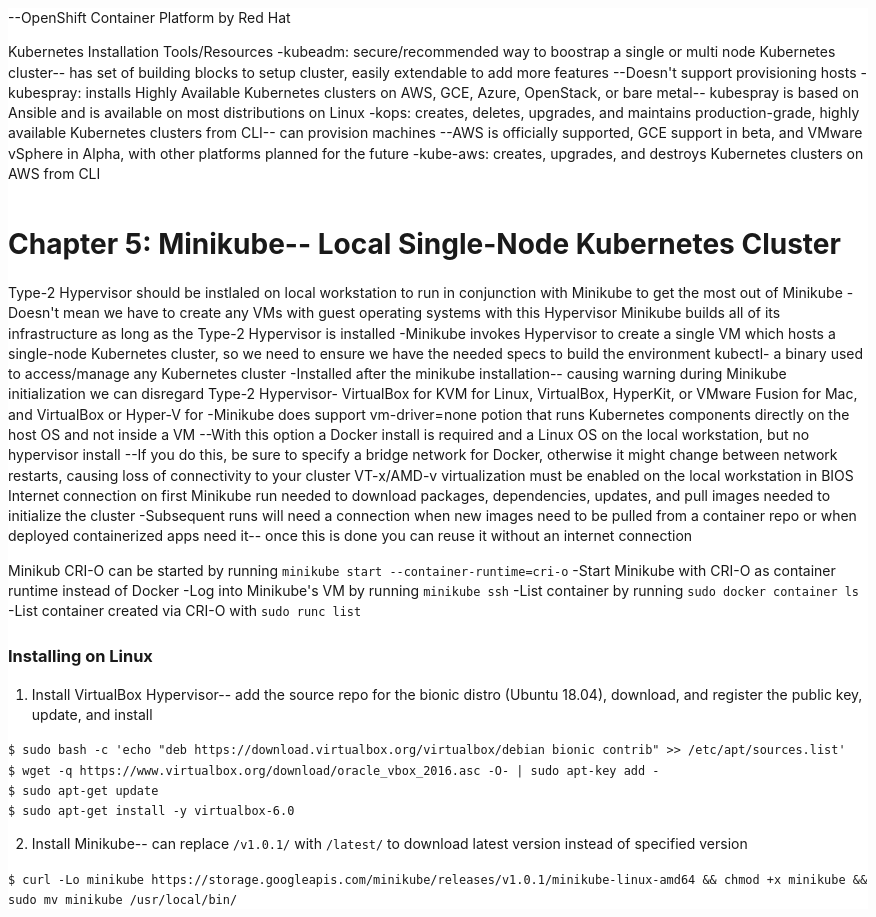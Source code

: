 --OpenShift Container Platform by Red Hat

Kubernetes Installation Tools/Resources
-kubeadm: secure/recommended way to boostrap a single or multi node Kubernetes cluster-- has set of building blocks to setup cluster, easily extendable to add more features
--Doesn't support provisioning hosts
-kubespray: installs Highly Available Kubernetes clusters on AWS, GCE, Azure, OpenStack, or bare metal-- kubespray is based on Ansible and is available on most distributions on Linux
-kops: creates, deletes, upgrades, and maintains production-grade, highly available Kubernetes clusters from CLI-- can provision machines
--AWS is officially supported, GCE support in beta, and VMware vSphere in Alpha, with other platforms planned for the future
-kube-aws: creates, upgrades, and destroys Kubernetes clusters on AWS from CLI


# Chapter 5: Minikube-- Local Single-Node Kubernetes Cluster
Type-2 Hypervisor should be instlaled on local workstation to run in conjunction with Minikube to get the most out of Minikube
-Doesn't mean we have to create any VMs with guest operating systems with this Hypervisor
Minikube builds all of its infrastructure as long as the Type-2 Hypervisor is installed
-Minikube invokes Hypervisor to create a single VM which hosts a single-node Kubernetes cluster, so we need to ensure we have the needed specs to build the environment
kubectl- a binary used to access/manage any Kubernetes cluster
-Installed after the minikube installation-- causing warning during Minikube initialization we can disregard
Type-2 Hypervisor- VirtualBox for KVM for Linux, VirtualBox, HyperKit, or VMware Fusion for Mac, and VirtualBox or Hyper-V for 
-Minikube does support vm-driver=none potion that runs Kubernetes components directly on the host OS and not inside a VM
--With this option a Docker install is required and a Linux OS on the local workstation, but no hypervisor install
--If you do this, be sure to specify a bridge network for Docker, otherwise it might change between network restarts, causing loss of connectivity to your cluster
VT-x/AMD-v virtualization must be enabled on the local workstation in BIOS
Internet connection on first Minikube run needed to download packages, dependencies, updates, and pull images needed to initialize the cluster
-Subsequent runs will need a connection when new images need to be pulled from a container repo or when deployed containerized apps need it-- once this is done you can reuse it without an internet connection

Minikub CRI-O can be started by running `minikube start --container-runtime=cri-o`
-Start Minikube with CRI-O as container runtime instead of Docker 
-Log into Minikube's VM by running `minikube ssh`
-List container by running `sudo docker container ls`
-List container created via CRI-O with `sudo runc list`



### Installing on Linux
1. Install VirtualBox Hypervisor-- add the source repo for the bionic distro (Ubuntu 18.04), download, and register the public key, update, and install
```
$ sudo bash -c 'echo "deb https://download.virtualbox.org/virtualbox/debian bionic contrib" >> /etc/apt/sources.list'
$ wget -q https://www.virtualbox.org/download/oracle_vbox_2016.asc -O- | sudo apt-key add -
$ sudo apt-get update
$ sudo apt-get install -y virtualbox-6.0
```
2. Install Minikube-- can replace `/v1.0.1/` with `/latest/` to download latest version instead of specified version
```
$ curl -Lo minikube https://storage.googleapis.com/minikube/releases/v1.0.1/minikube-linux-amd64 && chmod +x minikube && sudo mv minikube /usr/local/bin/
```